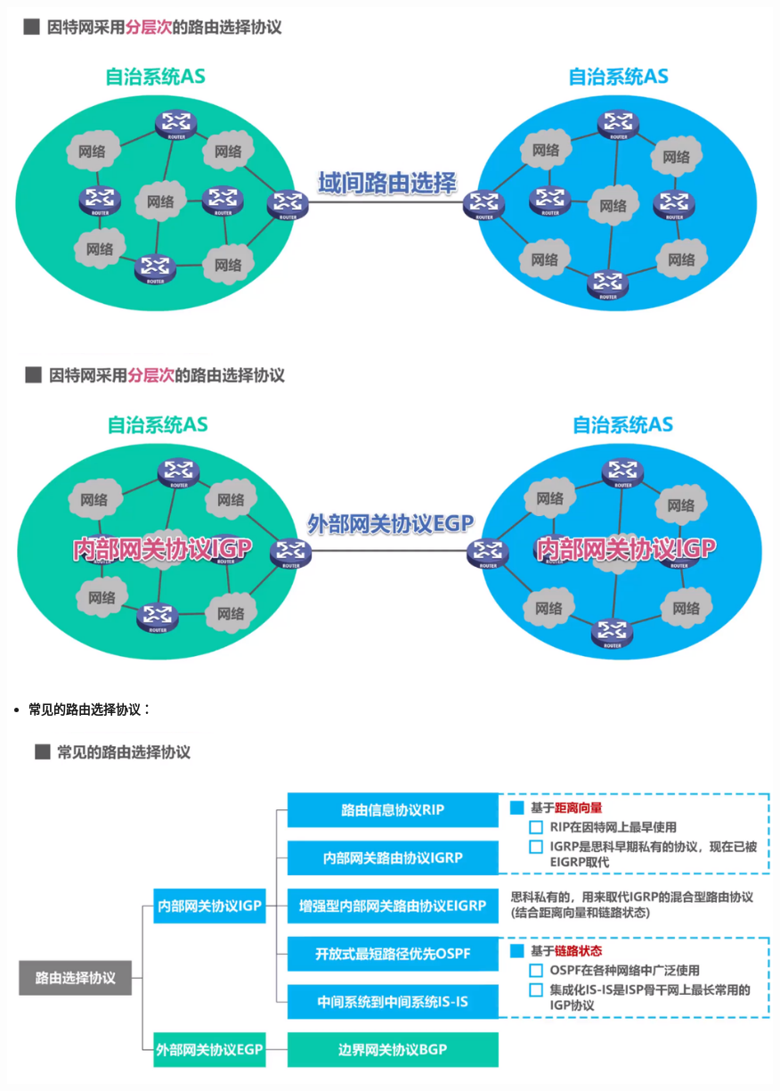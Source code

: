 ![image-20201222220823286](assets/image-20201222220823286.png)

![image-20201222220837187](assets/image-20201222220837187.png)

- **常见的路由选择协议：**

![image-20201222220910808](assets/image-20201222220910808.png)